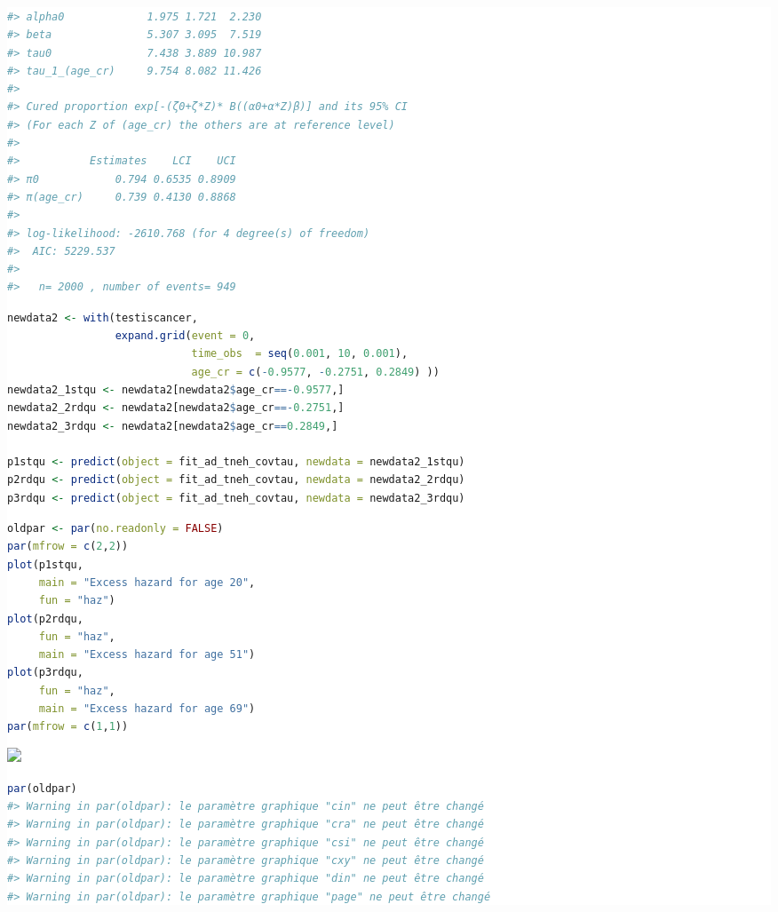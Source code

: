 ``` r
#> alpha0             1.975 1.721  2.230
#> beta               5.307 3.095  7.519
#> tau0               7.438 3.889 10.987
#> tau_1_(age_cr)     9.754 8.082 11.426
#> 
#> Cured proportion exp[-(ζ0+ζ*Z)* B((α0+α*Z)β)] and its 95% CI
#> (For each Z of (age_cr) the others are at reference level)
#> 
#>           Estimates    LCI    UCI
#> π0            0.794 0.6535 0.8909
#> π(age_cr)     0.739 0.4130 0.8868
#> 
#> log-likelihood: -2610.768 (for 4 degree(s) of freedom)
#>  AIC: 5229.537
#> 
#>   n= 2000 , number of events= 949
```

``` r
newdata2 <- with(testiscancer,
                 expand.grid(event = 0, 
                             time_obs  = seq(0.001, 10, 0.001),
                             age_cr = c(-0.9577, -0.2751, 0.2849) ))
newdata2_1stqu <- newdata2[newdata2$age_cr==-0.9577,]
newdata2_2rdqu <- newdata2[newdata2$age_cr==-0.2751,]
newdata2_3rdqu <- newdata2[newdata2$age_cr==0.2849,]

p1stqu <- predict(object = fit_ad_tneh_covtau, newdata = newdata2_1stqu)
p2rdqu <- predict(object = fit_ad_tneh_covtau, newdata = newdata2_2rdqu)
p3rdqu <- predict(object = fit_ad_tneh_covtau, newdata = newdata2_3rdqu)
```

``` r
oldpar <- par(no.readonly = FALSE)
par(mfrow = c(2,2))
plot(p1stqu, 
     main = "Excess hazard for age 20", 
     fun = "haz")
plot(p2rdqu,
     fun = "haz",
     main = "Excess hazard for age 51")
plot(p3rdqu,
     fun = "haz",
     main = "Excess hazard for age 69")
par(mfrow = c(1,1))
```

![](README_files/figure-gfm/plot_for_specific_age-1.png)

``` r
par(oldpar)
#> Warning in par(oldpar): le paramètre graphique "cin" ne peut être changé
#> Warning in par(oldpar): le paramètre graphique "cra" ne peut être changé
#> Warning in par(oldpar): le paramètre graphique "csi" ne peut être changé
#> Warning in par(oldpar): le paramètre graphique "cxy" ne peut être changé
#> Warning in par(oldpar): le paramètre graphique "din" ne peut être changé
#> Warning in par(oldpar): le paramètre graphique "page" ne peut être changé
```
